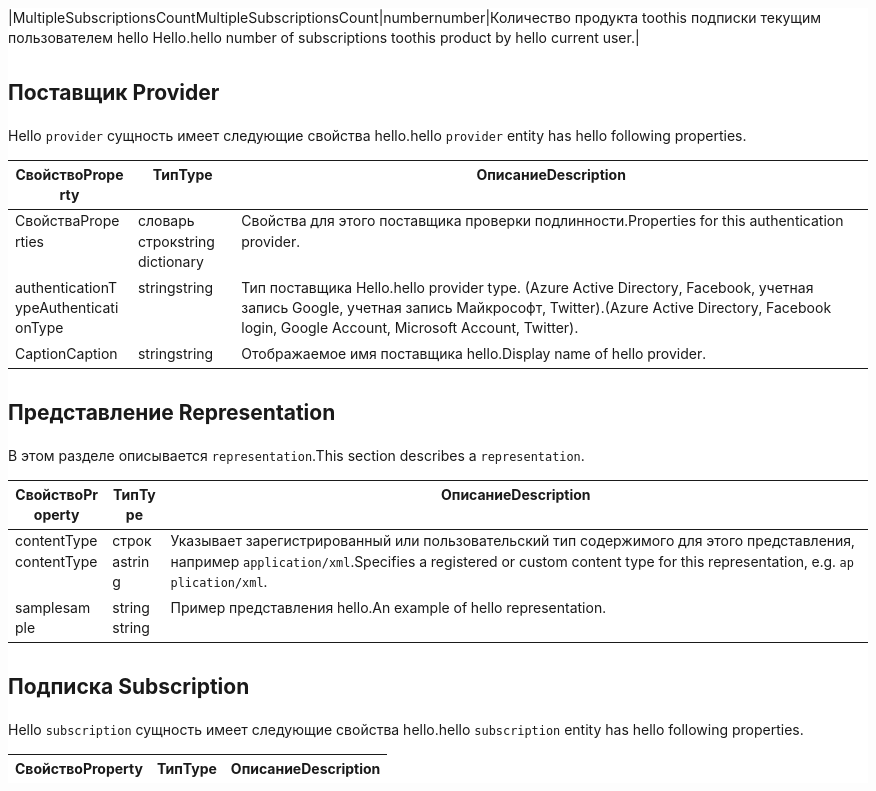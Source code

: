 |<span data-ttu-id="834c1-573">MultipleSubscriptionsCount</span><span class="sxs-lookup"><span data-stu-id="834c1-573">MultipleSubscriptionsCount</span></span>|<span data-ttu-id="834c1-574">number</span><span class="sxs-lookup"><span data-stu-id="834c1-574">number</span></span>|<span data-ttu-id="834c1-575">Количество продукта toothis подписки текущим пользователем hello Hello.</span><span class="sxs-lookup"><span data-stu-id="834c1-575">hello number of subscriptions toothis product by hello current user.</span></span>|  
  
##  <span data-ttu-id="834c1-576"><a name="Provider"></a> Поставщик</span><span class="sxs-lookup"><span data-stu-id="834c1-576"><a name="Provider"></a> Provider</span></span>  
 <span data-ttu-id="834c1-577">Hello `provider` сущность имеет следующие свойства hello.</span><span class="sxs-lookup"><span data-stu-id="834c1-577">hello `provider` entity has hello following properties.</span></span>  
  
|<span data-ttu-id="834c1-578">Свойство</span><span class="sxs-lookup"><span data-stu-id="834c1-578">Property</span></span>|<span data-ttu-id="834c1-579">Тип</span><span class="sxs-lookup"><span data-stu-id="834c1-579">Type</span></span>|<span data-ttu-id="834c1-580">Описание</span><span class="sxs-lookup"><span data-stu-id="834c1-580">Description</span></span>|  
|--------------|----------|-----------------|  
|<span data-ttu-id="834c1-581">Свойства</span><span class="sxs-lookup"><span data-stu-id="834c1-581">Properties</span></span>|<span data-ttu-id="834c1-582">словарь строк</span><span class="sxs-lookup"><span data-stu-id="834c1-582">string dictionary</span></span>|<span data-ttu-id="834c1-583">Свойства для этого поставщика проверки подлинности.</span><span class="sxs-lookup"><span data-stu-id="834c1-583">Properties for this authentication provider.</span></span>|  
|<span data-ttu-id="834c1-584">authenticationType</span><span class="sxs-lookup"><span data-stu-id="834c1-584">AuthenticationType</span></span>|<span data-ttu-id="834c1-585">string</span><span class="sxs-lookup"><span data-stu-id="834c1-585">string</span></span>|<span data-ttu-id="834c1-586">Тип поставщика Hello.</span><span class="sxs-lookup"><span data-stu-id="834c1-586">hello provider type.</span></span> <span data-ttu-id="834c1-587">(Azure Active Directory, Facebook, учетная запись Google, учетная запись Майкрософт, Twitter).</span><span class="sxs-lookup"><span data-stu-id="834c1-587">(Azure Active Directory, Facebook login, Google Account, Microsoft Account, Twitter).</span></span>|  
|<span data-ttu-id="834c1-588">Caption</span><span class="sxs-lookup"><span data-stu-id="834c1-588">Caption</span></span>|<span data-ttu-id="834c1-589">string</span><span class="sxs-lookup"><span data-stu-id="834c1-589">string</span></span>|<span data-ttu-id="834c1-590">Отображаемое имя поставщика hello.</span><span class="sxs-lookup"><span data-stu-id="834c1-590">Display name of hello provider.</span></span>|  
  
##  <span data-ttu-id="834c1-591"><a name="Representation"></a> Представление</span><span class="sxs-lookup"><span data-stu-id="834c1-591"><a name="Representation"></a> Representation</span></span>  
 <span data-ttu-id="834c1-592">В этом разделе описывается `representation`.</span><span class="sxs-lookup"><span data-stu-id="834c1-592">This section describes a `representation`.</span></span>  
  
|<span data-ttu-id="834c1-593">Свойство</span><span class="sxs-lookup"><span data-stu-id="834c1-593">Property</span></span>|<span data-ttu-id="834c1-594">Тип</span><span class="sxs-lookup"><span data-stu-id="834c1-594">Type</span></span>|<span data-ttu-id="834c1-595">Описание</span><span class="sxs-lookup"><span data-stu-id="834c1-595">Description</span></span>|  
|--------------|----------|-----------------|  
|<span data-ttu-id="834c1-596">сontentType</span><span class="sxs-lookup"><span data-stu-id="834c1-596">contentType</span></span>|<span data-ttu-id="834c1-597">строка</span><span class="sxs-lookup"><span data-stu-id="834c1-597">string</span></span>|<span data-ttu-id="834c1-598">Указывает зарегистрированный или пользовательский тип содержимого для этого представления, например `application/xml`.</span><span class="sxs-lookup"><span data-stu-id="834c1-598">Specifies a registered or custom content type for this representation, e.g. `application/xml`.</span></span>|  
|<span data-ttu-id="834c1-599">sample</span><span class="sxs-lookup"><span data-stu-id="834c1-599">sample</span></span>|<span data-ttu-id="834c1-600">string</span><span class="sxs-lookup"><span data-stu-id="834c1-600">string</span></span>|<span data-ttu-id="834c1-601">Пример представления hello.</span><span class="sxs-lookup"><span data-stu-id="834c1-601">An example of hello representation.</span></span>|  
  
##  <span data-ttu-id="834c1-602"><a name="Subscription"></a> Подписка</span><span class="sxs-lookup"><span data-stu-id="834c1-602"><a name="Subscription"></a> Subscription</span></span>  
 <span data-ttu-id="834c1-603">Hello `subscription` сущность имеет следующие свойства hello.</span><span class="sxs-lookup"><span data-stu-id="834c1-603">hello `subscription` entity has hello following properties.</span></span>  
  
|<span data-ttu-id="834c1-604">Свойство</span><span class="sxs-lookup"><span data-stu-id="834c1-604">Property</span></span>|<span data-ttu-id="834c1-605">Тип</span><span class="sxs-lookup"><span data-stu-id="834c1-605">Type</span></span>|<span data-ttu-id="834c1-606">Описание</span><span class="sxs-lookup"><span data-stu-id="834c1-606">Description</span></span>|  
|--------------|----------|-----------------|  